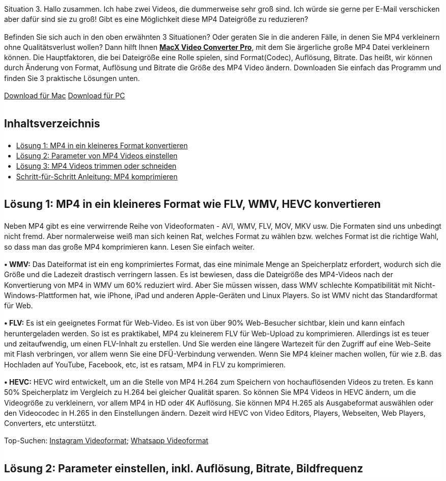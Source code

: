  Situation 3\. Hallo zusammen. Ich habe zwei Videos, die dummerweise sehr groß sind. Ich würde sie gerne per E-Mail verschicken aber dafür sind sie zu groß! Gibt es eine Möglichkeit diese MP4 Dateigröße zu reduzieren? 

Befinden Sie sich auch in den oben erwähnten 3 Situationen? Oder geraten Sie in die anderen Fälle, in denen Sie MP4 verkleinern ohne Qualitätsverlust wollen? Dann hilft Ihnen [**MacX Video Converter Pro**](https://tools.techidaily.com/macxdvd/products/), mit dem Sie ärgerliche große MP4 Datei verkleinern können. Die Hauptfaktoren, die bei Dateigröße eine Rolle spielen, sind Format(Codec), Auflösung, Bitrate. Das heißt, wir können durch Änderung von Format, Auflösung und Bitrate die Größe des MP4 Video ändern. Downloaden Sie einfach das Programm und finden Sie 3 praktische Lösungen unten. 

[Download für Mac](https://tools.techidaily.com/macxdvd/products/) [Download für PC](https://tools.techidaily.com/macxdvd/products/) 

## Inhaltsverzeichnis

* [Lösung 1: MP4 in ein kleineres Format konvertieren](https://tools.techidaily.com/macxdvd/products/)
* [Lösung 2: Parameter von MP4 Videos einstellen](https://tools.techidaily.com/macxdvd/products/)
* [Lösung 3: MP4 Videos trimmen oder schneiden](https://tools.techidaily.com/macxdvd/products/)
* [Schritt-für-Schritt Anleitung: MP4 komprimieren](https://tools.techidaily.com/macxdvd/products/)

## Lösung 1: MP4 in ein kleineres Format wie FLV, WMV, HEVC konvertieren

Neben MP4 gibt es eine verwirrende Reihe von Videoformaten - AVI, WMV, FLV, MOV, MKV usw. Die Formaten sind uns unbedingt nicht fremd. Aber normalerweise weiß man sich keinen Rat, welches Format zu wählen bzw. welches Format ist die richtige Wahl, so dass man das große MP4 komprimieren kann. Lesen Sie einfach weiter. 

**• WMV:** Das Dateiformat ist ein eng komprimiertes Format, das eine minimale Menge an Speicherplatz erfordert, wodurch sich die Größe und die Ladezeit drastisch verringern lassen. Es ist bewiesen, dass die Dateigröße des MP4-Videos nach der Konvertierung von MP4 in WMV um 60% reduziert wird. Aber Sie müssen wissen, dass WMV schlechte Kompatibilität mit Nicht-Windows-Plattformen hat, wie iPhone, iPad und anderen Apple-Geräten und Linux Players. So ist WMV nicht das Standardformat für Web. 

**• FLV:** Es ist ein geeignetes Format für Web-Video. Es ist von über 90% Web-Besucher sichtbar, klein und kann einfach heruntergeladen werden. So ist es praktikabel, MP4 zu kleinerem FLV für Web-Upload zu komprimieren. Allerdings ist es teuer und zeitaufwendig, um einen FLV-Inhalt zu erstellen. Und Sie werden eine längere Wartezeit für den Zugriff auf eine Web-Seite mit Flash verbringen, vor allem wenn Sie eine DFÜ-Verbindung verwenden. Wenn Sie MP4 kleiner machen wollen, für wie z.B. das Hochladen auf YouTube, Facebook, etc, ist es ratsam, MP4 in FLV zu komprimieren. 

**• HEVC:** HEVC wird entwickelt, um an die Stelle von MP4 H.264 zum Speichern von hochauflösenden Videos zu treten. Es kann 50% Speicherplatz im Vergleich zu H.264 bei gleicher Qualität sparen. So können Sie MP4 Videos in HEVC ändern, um die Videogröße zu verkleinern, vor allem MP4 in HD oder 4K Auflösung. Sie können MP4 H.265 als Ausgabeformat auswählen oder den Videocodec in H.265 in den Einstellungen ändern. Dezeit wird HEVC von Video Editors, Players, Webseiten, Web Players, Converters, etc unterstützt.

Top-Suchen: [Instagram Videoformat](https://tools.techidaily.com/macxdvd/products/); [Whatsapp Videoformat](https://tools.techidaily.com/macxdvd/products/)

## Lösung 2: Parameter einstellen, inkl. Auflösung, Bitrate, Bildfrequenz
